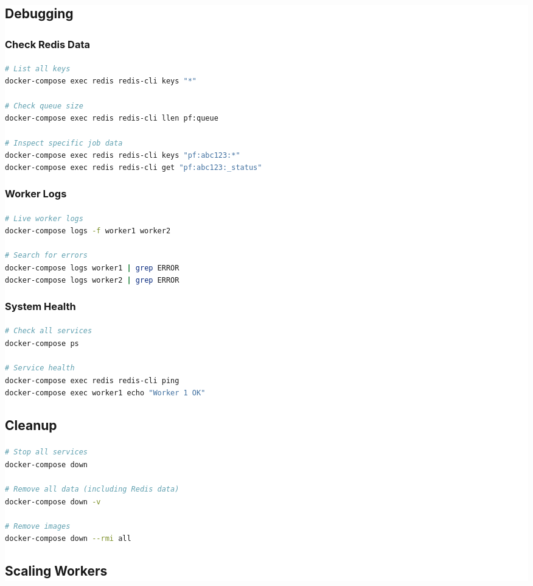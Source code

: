## Debugging

### Check Redis Data
```bash
# List all keys
docker-compose exec redis redis-cli keys "*"

# Check queue size
docker-compose exec redis redis-cli llen pf:queue

# Inspect specific job data
docker-compose exec redis redis-cli keys "pf:abc123:*"
docker-compose exec redis redis-cli get "pf:abc123:_status"
```

### Worker Logs
```bash
# Live worker logs
docker-compose logs -f worker1 worker2

# Search for errors
docker-compose logs worker1 | grep ERROR
docker-compose logs worker2 | grep ERROR
```

### System Health
```bash
# Check all services
docker-compose ps

# Service health
docker-compose exec redis redis-cli ping
docker-compose exec worker1 echo "Worker 1 OK"
```

## Cleanup

```bash
# Stop all services
docker-compose down

# Remove all data (including Redis data)
docker-compose down -v

# Remove images
docker-compose down --rmi all
```

## Scaling Workers
